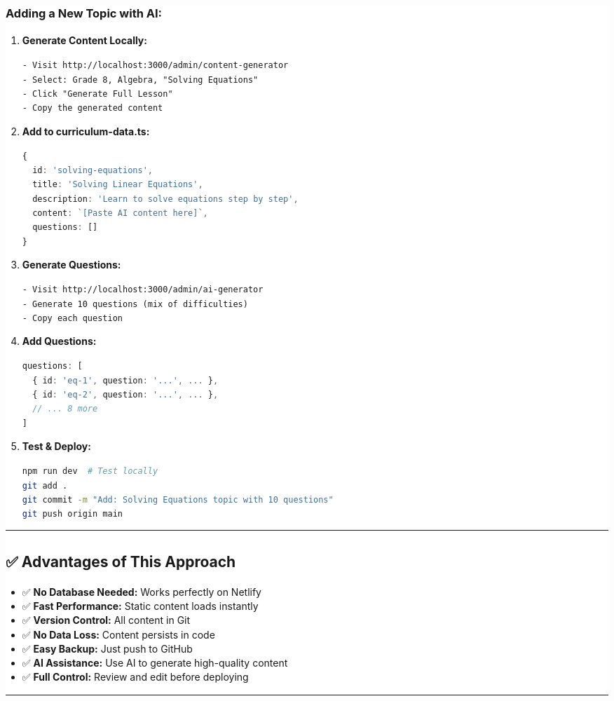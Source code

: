 ### **Adding a New Topic with AI:**

1. **Generate Content Locally:**
   ```
   - Visit http://localhost:3000/admin/content-generator
   - Select: Grade 8, Algebra, "Solving Equations"
   - Click "Generate Full Lesson"
   - Copy the generated content
   ```

2. **Add to curriculum-data.ts:**
   ```typescript
   {
     id: 'solving-equations',
     title: 'Solving Linear Equations',
     description: 'Learn to solve equations step by step',
     content: `[Paste AI content here]`,
     questions: []
   }
   ```

3. **Generate Questions:**
   ```
   - Visit http://localhost:3000/admin/ai-generator
   - Generate 10 questions (mix of difficulties)
   - Copy each question
   ```

4. **Add Questions:**
   ```typescript
   questions: [
     { id: 'eq-1', question: '...', ... },
     { id: 'eq-2', question: '...', ... },
     // ... 8 more
   ]
   ```

5. **Test & Deploy:**
   ```bash
   npm run dev  # Test locally
   git add .
   git commit -m "Add: Solving Equations topic with 10 questions"
   git push origin main
   ```

---

## ✅ Advantages of This Approach

- ✅ **No Database Needed:** Works perfectly on Netlify
- ✅ **Fast Performance:** Static content loads instantly
- ✅ **Version Control:** All content in Git
- ✅ **No Data Loss:** Content persists in code
- ✅ **Easy Backup:** Just push to GitHub
- ✅ **AI Assistance:** Use AI to generate high-quality content
- ✅ **Full Control:** Review and edit before deploying

---